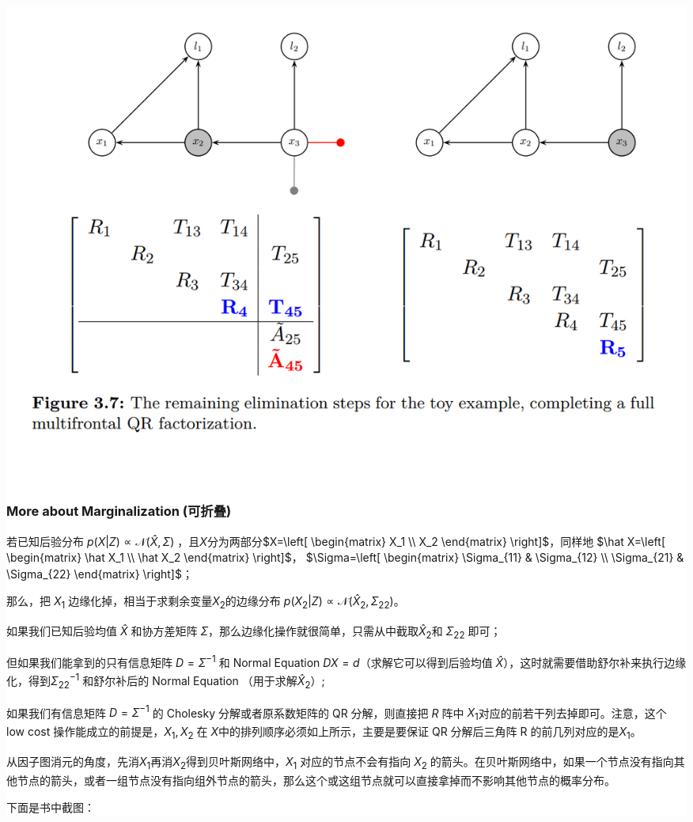 
![image](images/8HejWRC4vkz1vnmxJ-dVZ9uNf9-e9CwYHKX7L1UKQic.png)

### More about Marginalization (可折叠)
若已知后验分布 $p(X|Z)\propto \mathcal N(\hat X, \Sigma)$ ，且$X$分为两部分$X=\left[ \begin{matrix} X_1 \\ X_2 \end{matrix} \right]$，同样地 $\hat X=\left[ \begin{matrix} \hat X_1 \\ \hat X_2 \end{matrix} \right]$， $\Sigma=\left[ \begin{matrix} \Sigma_{11} & \Sigma_{12} \\ \Sigma_{21} &  \Sigma_{22} \end{matrix} \right]$；

那么，把 $X_1$  边缘化掉，相当于求剩余变量$X_2$的边缘分布 $p(X_2|Z)\propto \mathcal N(\hat X_2, \Sigma_{22})$。

如果我们已知后验均值 $\hat X$ 和协方差矩阵 $\Sigma$，那么边缘化操作就很简单，只需从中截取$\hat X_2$和 $\Sigma_{22}$ 即可；

但如果我们能拿到的只有信息矩阵 $D=\Sigma^{-1}$ 和 Normal Equation $DX=d$（求解它可以得到后验均值 $\hat X$），这时就需要借助舒尔补来执行边缘化，得到$\Sigma_{22}^{-1}$ 和舒尔补后的 Normal Equation （用于求解$\hat X_2$）;

如果我们有信息矩阵 $D=\Sigma^{-1}$ 的 Cholesky 分解或者原系数矩阵的 QR 分解，则直接把 $R$ 阵中 $X_1$对应的前若干列去掉即可。注意，这个 low cost 操作能成立的前提是，$X_1,X_2$ 在 $X$中的排列顺序必须如上所示，主要是要保证 QR 分解后三角阵 R 的前几列对应的是$X_1$。

从因子图消元的角度，先消$X_1$再消$X_2$得到贝叶斯网络中，$X_1$ 对应的节点不会有指向 $X_2$ 的箭头。在贝叶斯网络中，如果一个节点没有指向其他节点的箭头，或者一组节点没有指向组外节点的箭头，那么这个或这组节点就可以直接拿掉而不影响其他节点的概率分布。



下面是书中截图：
